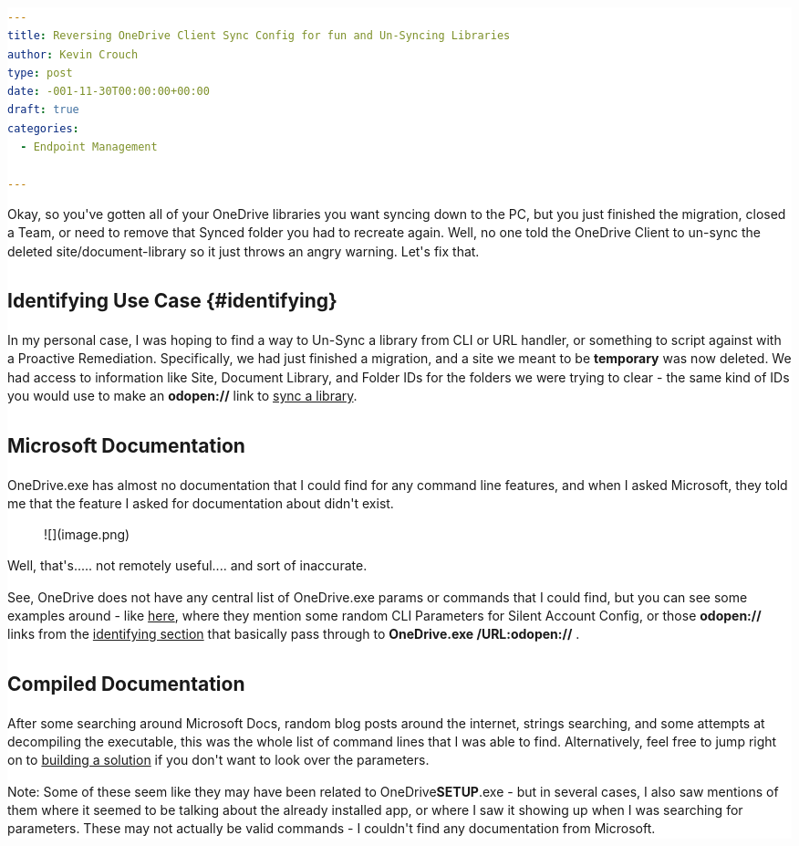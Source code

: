 ```yaml
---
title: Reversing OneDrive Client Sync Config for fun and Un-Syncing Libraries
author: Kevin Crouch
type: post
date: -001-11-30T00:00:00+00:00
draft: true
categories:
  - Endpoint Management

---
```

Okay, so you've gotten all of your OneDrive libraries you want syncing down to the PC, but you just finished the migration, closed a Team, or need to remove that Synced folder you had to recreate again. Well, no one told the OneDrive Client to un-sync the deleted site/document-library so it just throws an angry warning. Let's fix that. 



## Identifying Use Case {#identifying}

In my personal case, I was hoping to find a way to Un-Sync a library from CLI or URL handler, or something to script against with a Proactive Remediation. Specifically, we had just finished a migration, and a site we meant to be **temporary** was now deleted. We had access to information like Site, Document Library, and Folder IDs for the folders we were trying to clear - the same kind of IDs you would use to make an **odopen://** link to [sync a library](https://docs.microsoft.com/en-us/onedrive/deploy-on-windows#auto-configure-sharepoint-site-synchronization). 

## Microsoft Documentation

OneDrive.exe has almost no documentation that I could find for any command line features, and when I asked Microsoft, they told me that the feature I asked for documentation about didn't exist. 

<div class="wp-block-image">
  <figure class="aligncenter size-large">![](image.png)</figure>
</div>

Well, that's..... not remotely useful.... and sort of inaccurate. 

See, OneDrive does not have any central list of OneDrive.exe params or commands that I could find, but you can see some examples around - like [here](https://docs.microsoft.com/en-us/onedrive/plan-onedrive-enterprise#install-onedrive-on-windows-devices-by-using-scripting-methods), where they mention some random CLI Parameters for Silent Account Config, or those **odopen://** links from the [identifying section](#identifying) that basically pass through to **OneDrive.exe /URL:odopen://** .

## Compiled Documentation

After some searching around Microsoft Docs, random blog posts around the internet, strings searching, and some attempts at decompiling the executable, this was the whole list of command lines that I was able to find. Alternatively, feel free to jump right on to [building a solution](#building-a-solution) if you don't want to look over the parameters. 

Note: Some of these seem like they may have been related to OneDrive**SETUP**.exe - but in several cases, I also saw mentions of them where it seemed to be talking about the already installed app, or where I saw it showing up when I was searching for parameters. These may not actually be valid commands - I couldn't find any documentation from Microsoft. <figure class="wp-block-table alignwide">
